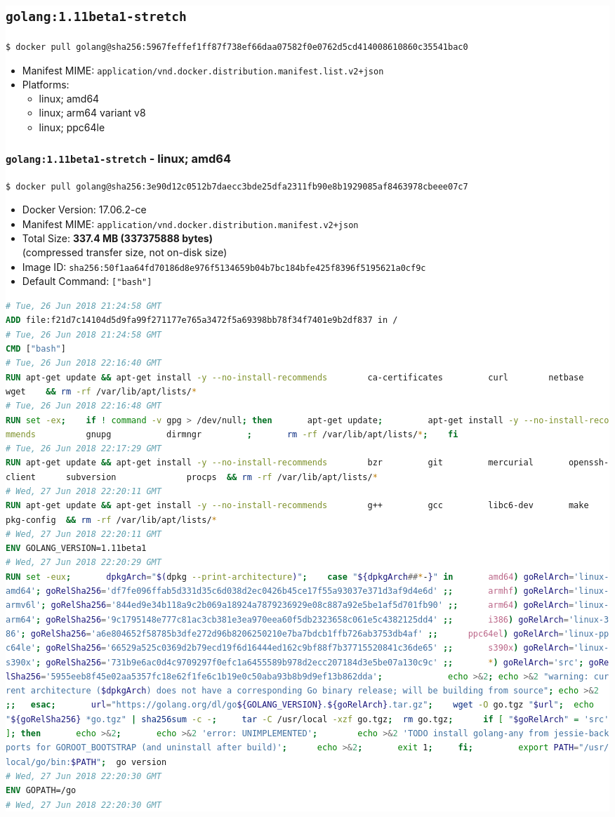 ## `golang:1.11beta1-stretch`

```console
$ docker pull golang@sha256:5967feffef1ff87f738ef66daa07582f0e0762d5cd414008610860c35541bac0
```

-	Manifest MIME: `application/vnd.docker.distribution.manifest.list.v2+json`
-	Platforms:
	-	linux; amd64
	-	linux; arm64 variant v8
	-	linux; ppc64le

### `golang:1.11beta1-stretch` - linux; amd64

```console
$ docker pull golang@sha256:3e90d12c0512b7daecc3bde25dfa2311fb90e8b1929085af8463978cbeee07c7
```

-	Docker Version: 17.06.2-ce
-	Manifest MIME: `application/vnd.docker.distribution.manifest.v2+json`
-	Total Size: **337.4 MB (337375888 bytes)**  
	(compressed transfer size, not on-disk size)
-	Image ID: `sha256:50f1aa64fd70186d8e976f5134659b04b7bc184bfe425f8396f5195621a0cf9c`
-	Default Command: `["bash"]`

```dockerfile
# Tue, 26 Jun 2018 21:24:58 GMT
ADD file:f21d7c14104d5d9fa99f271177e765a3472f5a69398bb78f34f7401e9b2df837 in / 
# Tue, 26 Jun 2018 21:24:58 GMT
CMD ["bash"]
# Tue, 26 Jun 2018 22:16:40 GMT
RUN apt-get update && apt-get install -y --no-install-recommends 		ca-certificates 		curl 		netbase 		wget 	&& rm -rf /var/lib/apt/lists/*
# Tue, 26 Jun 2018 22:16:48 GMT
RUN set -ex; 	if ! command -v gpg > /dev/null; then 		apt-get update; 		apt-get install -y --no-install-recommends 			gnupg 			dirmngr 		; 		rm -rf /var/lib/apt/lists/*; 	fi
# Tue, 26 Jun 2018 22:17:29 GMT
RUN apt-get update && apt-get install -y --no-install-recommends 		bzr 		git 		mercurial 		openssh-client 		subversion 				procps 	&& rm -rf /var/lib/apt/lists/*
# Wed, 27 Jun 2018 22:20:11 GMT
RUN apt-get update && apt-get install -y --no-install-recommends 		g++ 		gcc 		libc6-dev 		make 		pkg-config 	&& rm -rf /var/lib/apt/lists/*
# Wed, 27 Jun 2018 22:20:11 GMT
ENV GOLANG_VERSION=1.11beta1
# Wed, 27 Jun 2018 22:20:29 GMT
RUN set -eux; 		dpkgArch="$(dpkg --print-architecture)"; 	case "${dpkgArch##*-}" in 		amd64) goRelArch='linux-amd64'; goRelSha256='df7fe096ffab5d331d35c6d038d2ec0426b45ce17f55a93037e371d3af9d4e6d' ;; 		armhf) goRelArch='linux-armv6l'; goRelSha256='844ed9e34b118a9c2b069a18924a7879236929e08c887a92e5be1af5d701fb90' ;; 		arm64) goRelArch='linux-arm64'; goRelSha256='9c1795148e777c81ac3cb381e3ea970eea60f5db2323658c061e5c4382125dd4' ;; 		i386) goRelArch='linux-386'; goRelSha256='a6e804652f58785b3dfe272d96b8206250210e7ba7bdcb1ffb726ab3753db4af' ;; 		ppc64el) goRelArch='linux-ppc64le'; goRelSha256='66529a525c0369d2b79ecd19f6d16444ed162c9bf88f7b37715520841c36de65' ;; 		s390x) goRelArch='linux-s390x'; goRelSha256='731b9e6ac0d4c9709297f0efc1a6455589b978d2ecc207184d3e5be07a130c9c' ;; 		*) goRelArch='src'; goRelSha256='5955eeb8f45e02aa5357fc18e62f1fe6c1b19e0c50aba93b8b9d9ef13b862dda'; 			echo >&2; echo >&2 "warning: current architecture ($dpkgArch) does not have a corresponding Go binary release; will be building from source"; echo >&2 ;; 	esac; 		url="https://golang.org/dl/go${GOLANG_VERSION}.${goRelArch}.tar.gz"; 	wget -O go.tgz "$url"; 	echo "${goRelSha256} *go.tgz" | sha256sum -c -; 	tar -C /usr/local -xzf go.tgz; 	rm go.tgz; 		if [ "$goRelArch" = 'src' ]; then 		echo >&2; 		echo >&2 'error: UNIMPLEMENTED'; 		echo >&2 'TODO install golang-any from jessie-backports for GOROOT_BOOTSTRAP (and uninstall after build)'; 		echo >&2; 		exit 1; 	fi; 		export PATH="/usr/local/go/bin:$PATH"; 	go version
# Wed, 27 Jun 2018 22:20:30 GMT
ENV GOPATH=/go
# Wed, 27 Jun 2018 22:20:30 GMT
```